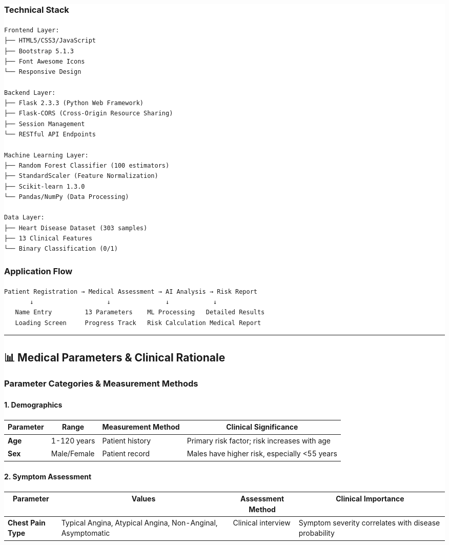 ### **Technical Stack**
```
Frontend Layer:
├── HTML5/CSS3/JavaScript
├── Bootstrap 5.1.3
├── Font Awesome Icons
└── Responsive Design

Backend Layer:
├── Flask 2.3.3 (Python Web Framework)
├── Flask-CORS (Cross-Origin Resource Sharing)
├── Session Management
└── RESTful API Endpoints

Machine Learning Layer:
├── Random Forest Classifier (100 estimators)
├── StandardScaler (Feature Normalization)
├── Scikit-learn 1.3.0
└── Pandas/NumPy (Data Processing)

Data Layer:
├── Heart Disease Dataset (303 samples)
├── 13 Clinical Features
└── Binary Classification (0/1)
```

### **Application Flow**
```
Patient Registration → Medical Assessment → AI Analysis → Risk Report
       ↓                    ↓               ↓            ↓
   Name Entry         13 Parameters    ML Processing   Detailed Results
   Loading Screen     Progress Track   Risk Calculation Medical Report
```

---

## 📊 **Medical Parameters & Clinical Rationale**

### **Parameter Categories & Measurement Methods**

#### **1. Demographics**
| Parameter | Range | Measurement Method | Clinical Significance |
|-----------|-------|-------------------|----------------------|
| **Age** | 1-120 years | Patient history | Primary risk factor; risk increases with age |
| **Sex** | Male/Female | Patient record | Males have higher risk, especially <55 years |

#### **2. Symptom Assessment**
| Parameter | Values | Assessment Method | Clinical Importance |
|-----------|--------|------------------|-------------------|
| **Chest Pain Type** | Typical Angina, Atypical Angina, Non-Anginal, Asymptomatic | Clinical interview | Symptom severity correlates with disease probability |
